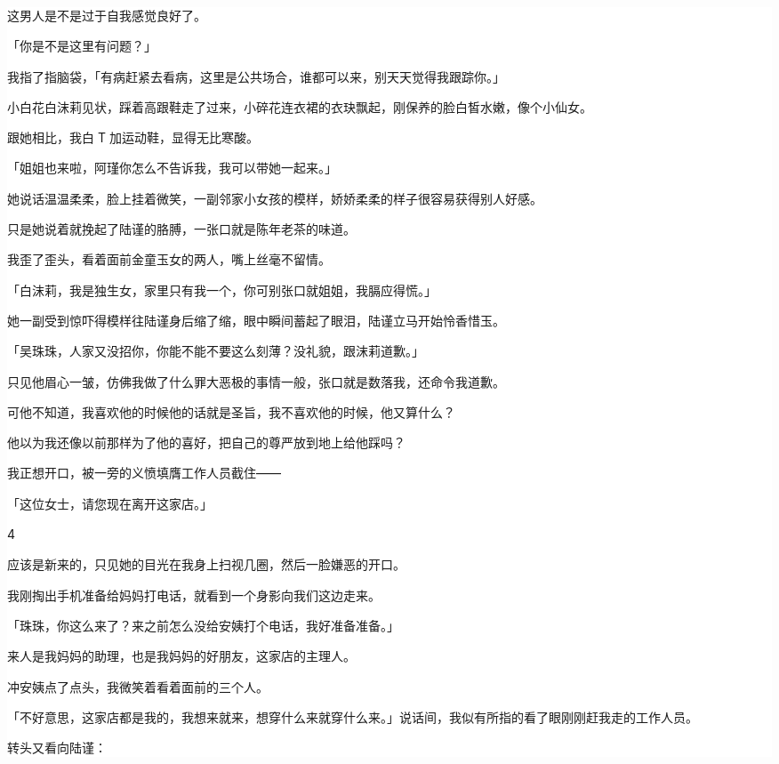 这男人是不是过于自我感觉良好了。


「你是不是这里有问题？」


我指了指脑袋，「有病赶紧去看病，这里是公共场合，谁都可以来，别天天觉得我跟踪你。」


小白花白沫莉见状，踩着高跟鞋走了过来，小碎花连衣裙的衣玦飘起，刚保养的脸白皙水嫩，像个小仙女。


跟她相比，我白 T 加运动鞋，显得无比寒酸。


「姐姐也来啦，阿瑾你怎么不告诉我，我可以带她一起来。」


她说话温温柔柔，脸上挂着微笑，一副邻家小女孩的模样，娇娇柔柔的样子很容易获得别人好感。


只是她说着就挽起了陆谨的胳膊，一张口就是陈年老茶的味道。


我歪了歪头，看着面前金童玉女的两人，嘴上丝毫不留情。


「白沫莉，我是独生女，家里只有我一个，你可别张口就姐姐，我膈应得慌。」


她一副受到惊吓得模样往陆谨身后缩了缩，眼中瞬间蓄起了眼泪，陆谨立马开始怜香惜玉。


「吴珠珠，人家又没招你，你能不能不要这么刻薄？没礼貌，跟沫莉道歉。」


只见他眉心一皱，仿佛我做了什么罪大恶极的事情一般，张口就是数落我，还命令我道歉。


可他不知道，我喜欢他的时候他的话就是圣旨，我不喜欢他的时候，他又算什么？


他以为我还像以前那样为了他的喜好，把自己的尊严放到地上给他踩吗？


我正想开口，被一旁的义愤填膺工作人员截住——


「这位女士，请您现在离开这家店。」


4


应该是新来的，只见她的目光在我身上扫视几圈，然后一脸嫌恶的开口。


我刚掏出手机准备给妈妈打电话，就看到一个身影向我们这边走来。


「珠珠，你这么来了？来之前怎么没给安姨打个电话，我好准备准备。」


来人是我妈妈的助理，也是我妈妈的好朋友，这家店的主理人。


冲安姨点了点头，我微笑着看着面前的三个人。


「不好意思，这家店都是我的，我想来就来，想穿什么来就穿什么来。」说话间，我似有所指的看了眼刚刚赶我走的工作人员。


转头又看向陆谨：

